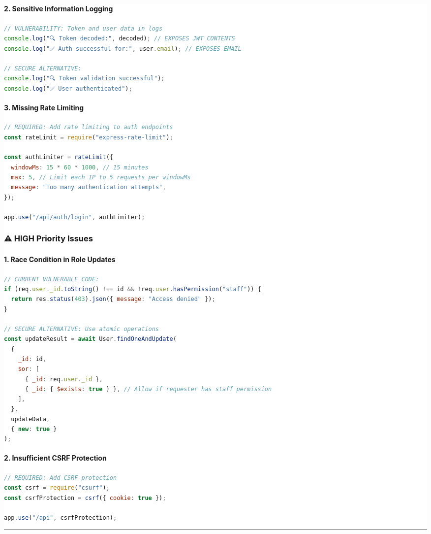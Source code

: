 #### 2. **Sensitive Information Logging**

```javascript
// VULNERABILITY: Token and user data in logs
console.log("🔍 Token decoded:", decoded); // EXPOSES JWT CONTENTS
console.log("✅ Auth successful for:", user.email); // EXPOSES EMAIL

// SECURE ALTERNATIVE:
console.log("🔍 Token validation successful");
console.log("✅ User authenticated");
```

#### 3. **Missing Rate Limiting**

```javascript
// REQUIRED: Add rate limiting to auth endpoints
const rateLimit = require("express-rate-limit");

const authLimiter = rateLimit({
  windowMs: 15 * 60 * 1000, // 15 minutes
  max: 5, // Limit each IP to 5 requests per windowMs
  message: "Too many authentication attempts",
});

app.use("/api/auth/login", authLimiter);
```

### ⚠️ **HIGH Priority Issues**

#### 1. **Race Condition in Role Updates**

```javascript
// CURRENT VULNERABLE CODE:
if (req.user._id.toString() !== id && !req.user.hasPermission("staff")) {
  return res.status(403).json({ message: "Access denied" });
}

// SECURE ALTERNATIVE: Use atomic operations
const updateResult = await User.findOneAndUpdate(
  {
    _id: id,
    $or: [
      { _id: req.user._id },
      { _id: { $exists: true } }, // Allow if requester has staff permission
    ],
  },
  updateData,
  { new: true }
);
```

#### 2. **Insufficient CSRF Protection**

```javascript
// REQUIRED: Add CSRF protection
const csrf = require("csurf");
const csrfProtection = csrf({ cookie: true });

app.use("/api", csrfProtection);
```

---
